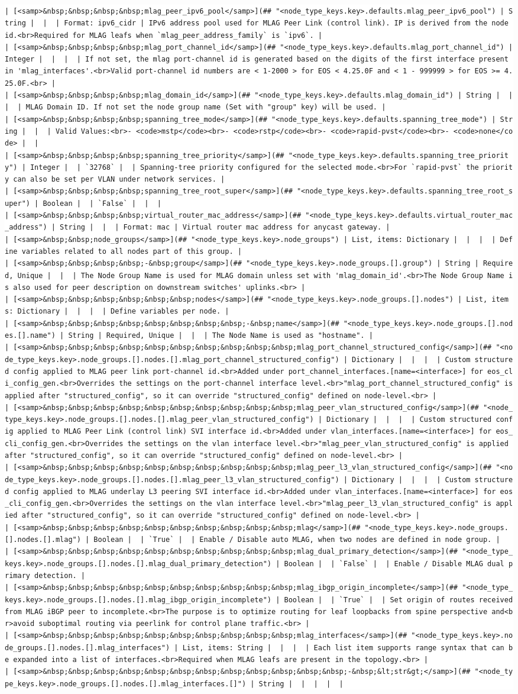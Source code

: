     | [<samp>&nbsp;&nbsp;&nbsp;&nbsp;mlag_peer_ipv6_pool</samp>](## "<node_type_keys.key>.defaults.mlag_peer_ipv6_pool") | String |  |  | Format: ipv6_cidr | IPv6 address pool used for MLAG Peer Link (control link). IP is derived from the node id.<br>Required for MLAG leafs when `mlag_peer_address_family` is `ipv6`. |
    | [<samp>&nbsp;&nbsp;&nbsp;&nbsp;mlag_port_channel_id</samp>](## "<node_type_keys.key>.defaults.mlag_port_channel_id") | Integer |  |  |  | If not set, the mlag port-channel id is generated based on the digits of the first interface present in 'mlag_interfaces'.<br>Valid port-channel id numbers are < 1-2000 > for EOS < 4.25.0F and < 1 - 999999 > for EOS >= 4.25.0F.<br> |
    | [<samp>&nbsp;&nbsp;&nbsp;&nbsp;mlag_domain_id</samp>](## "<node_type_keys.key>.defaults.mlag_domain_id") | String |  |  |  | MLAG Domain ID. If not set the node group name (Set with "group" key) will be used. |
    | [<samp>&nbsp;&nbsp;&nbsp;&nbsp;spanning_tree_mode</samp>](## "<node_type_keys.key>.defaults.spanning_tree_mode") | String |  |  | Valid Values:<br>- <code>mstp</code><br>- <code>rstp</code><br>- <code>rapid-pvst</code><br>- <code>none</code> |  |
    | [<samp>&nbsp;&nbsp;&nbsp;&nbsp;spanning_tree_priority</samp>](## "<node_type_keys.key>.defaults.spanning_tree_priority") | Integer |  | `32768` |  | Spanning-tree priority configured for the selected mode.<br>For `rapid-pvst` the priority can also be set per VLAN under network services. |
    | [<samp>&nbsp;&nbsp;&nbsp;&nbsp;spanning_tree_root_super</samp>](## "<node_type_keys.key>.defaults.spanning_tree_root_super") | Boolean |  | `False` |  |  |
    | [<samp>&nbsp;&nbsp;&nbsp;&nbsp;virtual_router_mac_address</samp>](## "<node_type_keys.key>.defaults.virtual_router_mac_address") | String |  |  | Format: mac | Virtual router mac address for anycast gateway. |
    | [<samp>&nbsp;&nbsp;node_groups</samp>](## "<node_type_keys.key>.node_groups") | List, items: Dictionary |  |  |  | Define variables related to all nodes part of this group. |
    | [<samp>&nbsp;&nbsp;&nbsp;&nbsp;-&nbsp;group</samp>](## "<node_type_keys.key>.node_groups.[].group") | String | Required, Unique |  |  | The Node Group Name is used for MLAG domain unless set with 'mlag_domain_id'.<br>The Node Group Name is also used for peer description on downstream switches' uplinks.<br> |
    | [<samp>&nbsp;&nbsp;&nbsp;&nbsp;&nbsp;&nbsp;nodes</samp>](## "<node_type_keys.key>.node_groups.[].nodes") | List, items: Dictionary |  |  |  | Define variables per node. |
    | [<samp>&nbsp;&nbsp;&nbsp;&nbsp;&nbsp;&nbsp;&nbsp;&nbsp;-&nbsp;name</samp>](## "<node_type_keys.key>.node_groups.[].nodes.[].name") | String | Required, Unique |  |  | The Node Name is used as "hostname". |
    | [<samp>&nbsp;&nbsp;&nbsp;&nbsp;&nbsp;&nbsp;&nbsp;&nbsp;&nbsp;&nbsp;mlag_port_channel_structured_config</samp>](## "<node_type_keys.key>.node_groups.[].nodes.[].mlag_port_channel_structured_config") | Dictionary |  |  |  | Custom structured config applied to MLAG peer link port-channel id.<br>Added under port_channel_interfaces.[name=<interface>] for eos_cli_config_gen.<br>Overrides the settings on the port-channel interface level.<br>"mlag_port_channel_structured_config" is applied after "structured_config", so it can override "structured_config" defined on node-level.<br> |
    | [<samp>&nbsp;&nbsp;&nbsp;&nbsp;&nbsp;&nbsp;&nbsp;&nbsp;&nbsp;&nbsp;mlag_peer_vlan_structured_config</samp>](## "<node_type_keys.key>.node_groups.[].nodes.[].mlag_peer_vlan_structured_config") | Dictionary |  |  |  | Custom structured config applied to MLAG Peer Link (control link) SVI interface id.<br>Added under vlan_interfaces.[name=<interface>] for eos_cli_config_gen.<br>Overrides the settings on the vlan interface level.<br>"mlag_peer_vlan_structured_config" is applied after "structured_config", so it can override "structured_config" defined on node-level.<br> |
    | [<samp>&nbsp;&nbsp;&nbsp;&nbsp;&nbsp;&nbsp;&nbsp;&nbsp;&nbsp;&nbsp;mlag_peer_l3_vlan_structured_config</samp>](## "<node_type_keys.key>.node_groups.[].nodes.[].mlag_peer_l3_vlan_structured_config") | Dictionary |  |  |  | Custom structured config applied to MLAG underlay L3 peering SVI interface id.<br>Added under vlan_interfaces.[name=<interface>] for eos_cli_config_gen.<br>Overrides the settings on the vlan interface level.<br>"mlag_peer_l3_vlan_structured_config" is applied after "structured_config", so it can override "structured_config" defined on node-level.<br> |
    | [<samp>&nbsp;&nbsp;&nbsp;&nbsp;&nbsp;&nbsp;&nbsp;&nbsp;&nbsp;&nbsp;mlag</samp>](## "<node_type_keys.key>.node_groups.[].nodes.[].mlag") | Boolean |  | `True` |  | Enable / Disable auto MLAG, when two nodes are defined in node group. |
    | [<samp>&nbsp;&nbsp;&nbsp;&nbsp;&nbsp;&nbsp;&nbsp;&nbsp;&nbsp;&nbsp;mlag_dual_primary_detection</samp>](## "<node_type_keys.key>.node_groups.[].nodes.[].mlag_dual_primary_detection") | Boolean |  | `False` |  | Enable / Disable MLAG dual primary detection. |
    | [<samp>&nbsp;&nbsp;&nbsp;&nbsp;&nbsp;&nbsp;&nbsp;&nbsp;&nbsp;&nbsp;mlag_ibgp_origin_incomplete</samp>](## "<node_type_keys.key>.node_groups.[].nodes.[].mlag_ibgp_origin_incomplete") | Boolean |  | `True` |  | Set origin of routes received from MLAG iBGP peer to incomplete.<br>The purpose is to optimize routing for leaf loopbacks from spine perspective and<br>avoid suboptimal routing via peerlink for control plane traffic.<br> |
    | [<samp>&nbsp;&nbsp;&nbsp;&nbsp;&nbsp;&nbsp;&nbsp;&nbsp;&nbsp;&nbsp;mlag_interfaces</samp>](## "<node_type_keys.key>.node_groups.[].nodes.[].mlag_interfaces") | List, items: String |  |  |  | Each list item supports range syntax that can be expanded into a list of interfaces.<br>Required when MLAG leafs are present in the topology.<br> |
    | [<samp>&nbsp;&nbsp;&nbsp;&nbsp;&nbsp;&nbsp;&nbsp;&nbsp;&nbsp;&nbsp;&nbsp;&nbsp;-&nbsp;&lt;str&gt;</samp>](## "<node_type_keys.key>.node_groups.[].nodes.[].mlag_interfaces.[]") | String |  |  |  |  |